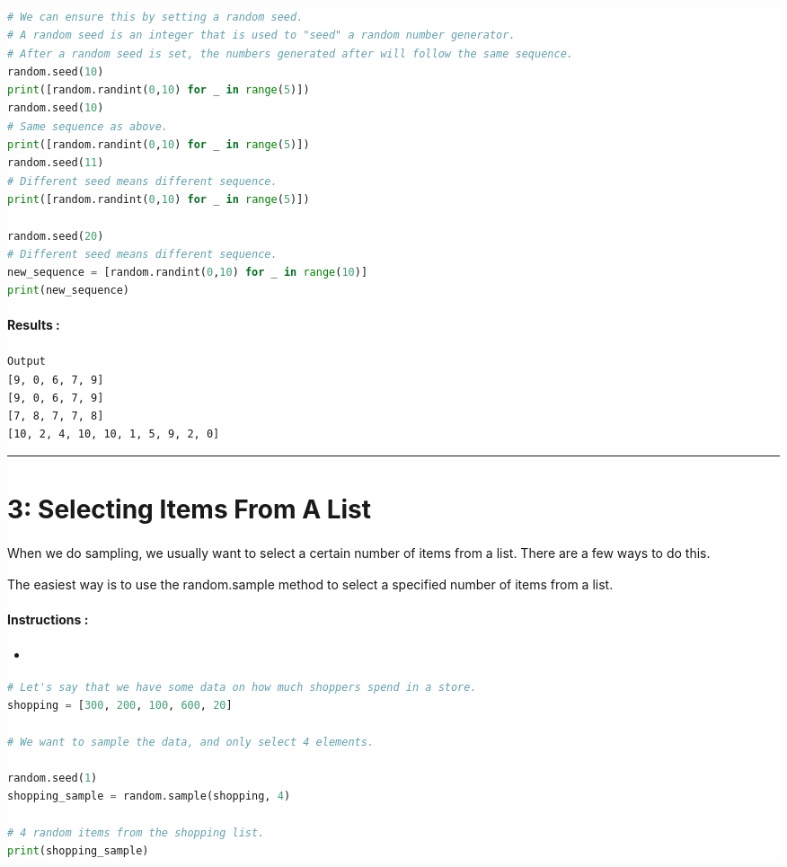 ```python
# We can ensure this by setting a random seed.
# A random seed is an integer that is used to "seed" a random number generator.
# After a random seed is set, the numbers generated after will follow the same sequence.
random.seed(10)
print([random.randint(0,10) for _ in range(5)])
random.seed(10)
# Same sequence as above.
print([random.randint(0,10) for _ in range(5)])
random.seed(11)
# Different seed means different sequence.
print([random.randint(0,10) for _ in range(5)])

random.seed(20)
# Different seed means different sequence.
new_sequence = [random.randint(0,10) for _ in range(10)]
print(new_sequence)
```  

#### Results :  

	Output
	[9, 0, 6, 7, 9]
	[9, 0, 6, 7, 9]
	[7, 8, 7, 7, 8]
	[10, 2, 4, 10, 10, 1, 5, 9, 2, 0]


---
# 3: Selecting Items From A List  

When we do sampling, we usually want to select a certain number of items from a list. There are a few ways to do this.  

The easiest way is to use the random.sample method to select a specified number of items from a list.  

#### Instructions :

 - 

```python
# Let's say that we have some data on how much shoppers spend in a store.
shopping = [300, 200, 100, 600, 20]

# We want to sample the data, and only select 4 elements.

random.seed(1)
shopping_sample = random.sample(shopping, 4)

# 4 random items from the shopping list.
print(shopping_sample)
```  
